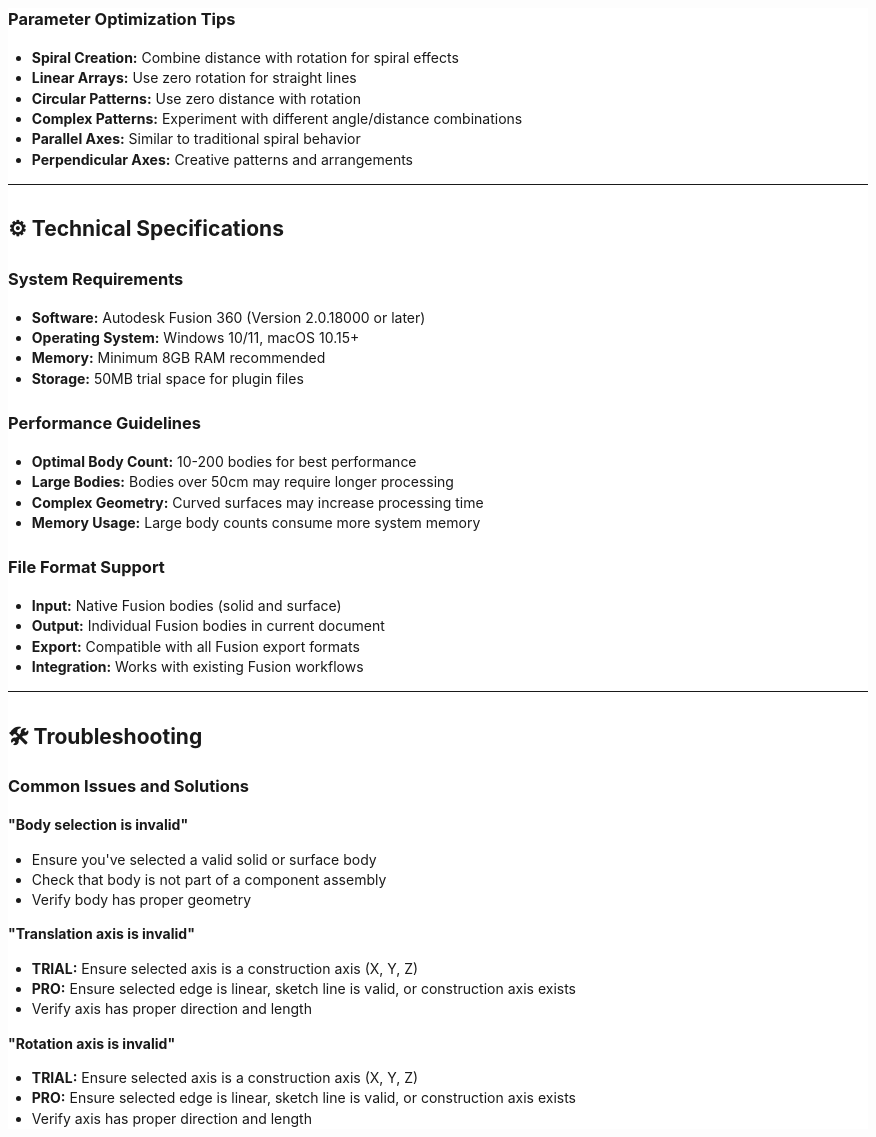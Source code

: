 ### Parameter Optimization Tips
- **Spiral Creation:** Combine distance with rotation for spiral effects
- **Linear Arrays:** Use zero rotation for straight lines
- **Circular Patterns:** Use zero distance with rotation
- **Complex Patterns:** Experiment with different angle/distance combinations
- **Parallel Axes:** Similar to traditional spiral behavior
- **Perpendicular Axes:** Creative patterns and arrangements

---

## ⚙️ Technical Specifications

### System Requirements
- **Software:** Autodesk Fusion 360 (Version 2.0.18000 or later)
- **Operating System:** Windows 10/11, macOS 10.15+
- **Memory:** Minimum 8GB RAM recommended
- **Storage:** 50MB trial space for plugin files

### Performance Guidelines
- **Optimal Body Count:** 10-200 bodies for best performance
- **Large Bodies:** Bodies over 50cm may require longer processing
- **Complex Geometry:** Curved surfaces may increase processing time
- **Memory Usage:** Large body counts consume more system memory

### File Format Support
- **Input:** Native Fusion bodies (solid and surface)
- **Output:** Individual Fusion bodies in current document
- **Export:** Compatible with all Fusion export formats
- **Integration:** Works with existing Fusion workflows

---

## 🛠️ Troubleshooting

### Common Issues and Solutions

**"Body selection is invalid"**
- Ensure you've selected a valid solid or surface body
- Check that body is not part of a component assembly
- Verify body has proper geometry

**"Translation axis is invalid"**
- **TRIAL:** Ensure selected axis is a construction axis (X, Y, Z)
- **PRO:** Ensure selected edge is linear, sketch line is valid, or construction axis exists
- Verify axis has proper direction and length

**"Rotation axis is invalid"**
- **TRIAL:** Ensure selected axis is a construction axis (X, Y, Z)
- **PRO:** Ensure selected edge is linear, sketch line is valid, or construction axis exists
- Verify axis has proper direction and length
